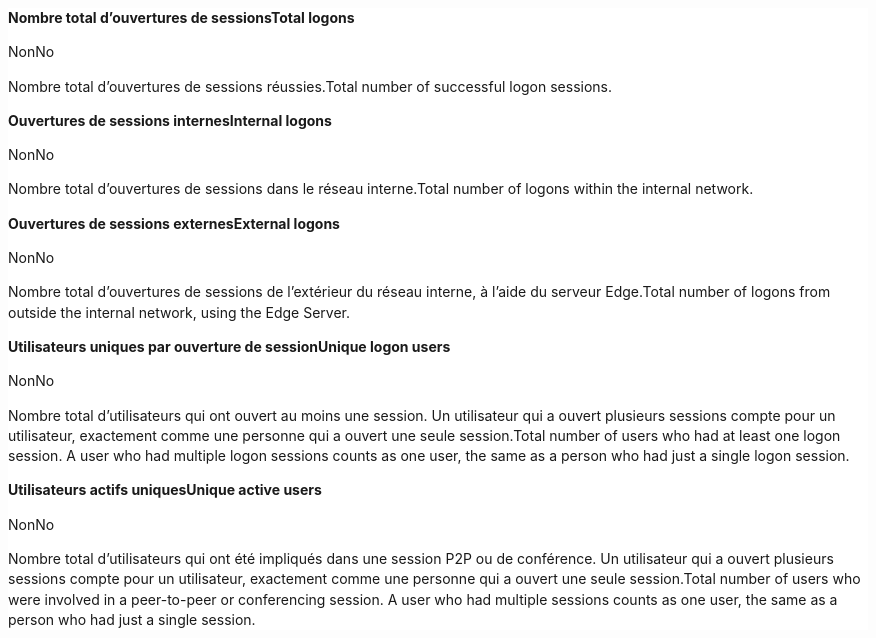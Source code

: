 <td><p><span data-ttu-id="e3a0e-221"><strong>Nombre total d’ouvertures de sessions</strong></span><span class="sxs-lookup"><span data-stu-id="e3a0e-221"><strong>Total logons</strong></span></span></p></td>
<td><p><span data-ttu-id="e3a0e-222">Non</span><span class="sxs-lookup"><span data-stu-id="e3a0e-222">No</span></span></p></td>
<td><p><span data-ttu-id="e3a0e-223">Nombre total d’ouvertures de sessions réussies.</span><span class="sxs-lookup"><span data-stu-id="e3a0e-223">Total number of successful logon sessions.</span></span></p></td>
</tr>
<tr class="odd">
<td><p><span data-ttu-id="e3a0e-224"><strong>Ouvertures de sessions internes</strong></span><span class="sxs-lookup"><span data-stu-id="e3a0e-224"><strong>Internal logons</strong></span></span></p></td>
<td><p><span data-ttu-id="e3a0e-225">Non</span><span class="sxs-lookup"><span data-stu-id="e3a0e-225">No</span></span></p></td>
<td><p><span data-ttu-id="e3a0e-226">Nombre total d’ouvertures de sessions dans le réseau interne.</span><span class="sxs-lookup"><span data-stu-id="e3a0e-226">Total number of logons within the internal network.</span></span></p></td>
</tr>
<tr class="even">
<td><p><span data-ttu-id="e3a0e-227"><strong>Ouvertures de sessions externes</strong></span><span class="sxs-lookup"><span data-stu-id="e3a0e-227"><strong>External logons</strong></span></span></p></td>
<td><p><span data-ttu-id="e3a0e-228">Non</span><span class="sxs-lookup"><span data-stu-id="e3a0e-228">No</span></span></p></td>
<td><p><span data-ttu-id="e3a0e-229">Nombre total d’ouvertures de sessions de l’extérieur du réseau interne, à l’aide du serveur Edge.</span><span class="sxs-lookup"><span data-stu-id="e3a0e-229">Total number of logons from outside the internal network, using the Edge Server.</span></span></p></td>
</tr>
<tr class="odd">
<td><p><span data-ttu-id="e3a0e-230"><strong>Utilisateurs uniques par ouverture de session</strong></span><span class="sxs-lookup"><span data-stu-id="e3a0e-230"><strong>Unique logon users</strong></span></span></p></td>
<td><p><span data-ttu-id="e3a0e-231">Non</span><span class="sxs-lookup"><span data-stu-id="e3a0e-231">No</span></span></p></td>
<td><p><span data-ttu-id="e3a0e-p121">Nombre total d’utilisateurs qui ont ouvert au moins une session. Un utilisateur qui a ouvert plusieurs sessions compte pour un utilisateur, exactement comme une personne qui a ouvert une seule session.</span><span class="sxs-lookup"><span data-stu-id="e3a0e-p121">Total number of users who had at least one logon session. A user who had multiple logon sessions counts as one user, the same as a person who had just a single logon session.</span></span></p></td>
</tr>
<tr class="even">
<td><p><span data-ttu-id="e3a0e-234"><strong>Utilisateurs actifs uniques</strong></span><span class="sxs-lookup"><span data-stu-id="e3a0e-234"><strong>Unique active users</strong></span></span></p></td>
<td><p><span data-ttu-id="e3a0e-235">Non</span><span class="sxs-lookup"><span data-stu-id="e3a0e-235">No</span></span></p></td>
<td><p><span data-ttu-id="e3a0e-p122">Nombre total d’utilisateurs qui ont été impliqués dans une session P2P ou de conférence. Un utilisateur qui a ouvert plusieurs sessions compte pour un utilisateur, exactement comme une personne qui a ouvert une seule session.</span><span class="sxs-lookup"><span data-stu-id="e3a0e-p122">Total number of users who were involved in a peer-to-peer or conferencing session. A user who had multiple sessions counts as one user, the same as a person who had just a single session.</span></span></p></td>
</tr>
</tbody>
</table><span data-ttu-id="e3a0e-238">
